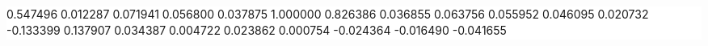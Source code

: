 </td>
<td style="text-align:right;">
0.547496
</td>
<td style="text-align:right;">
0.012287
</td>
<td style="text-align:right;">
0.071941
</td>
<td style="text-align:right;">
0.056800
</td>
<td style="text-align:right;">
0.037875
</td>
<td style="text-align:right;">
1.000000
</td>
<td style="text-align:right;">
0.826386
</td>
<td style="text-align:right;">
0.036855
</td>
<td style="text-align:right;">
0.063756
</td>
<td style="text-align:right;">
0.055952
</td>
<td style="text-align:right;">
0.046095
</td>
<td style="text-align:right;">
0.020732
</td>
<td style="text-align:right;">
-0.133399
</td>
<td style="text-align:right;">
0.137907
</td>
<td style="text-align:right;">
0.034387
</td>
<td style="text-align:right;">
0.004722
</td>
<td style="text-align:right;">
0.023862
</td>
<td style="text-align:right;">
0.000754
</td>
<td style="text-align:right;">
-0.024364
</td>
<td style="text-align:right;">
-0.016490
</td>
<td style="text-align:right;">
-0.041655
</td>